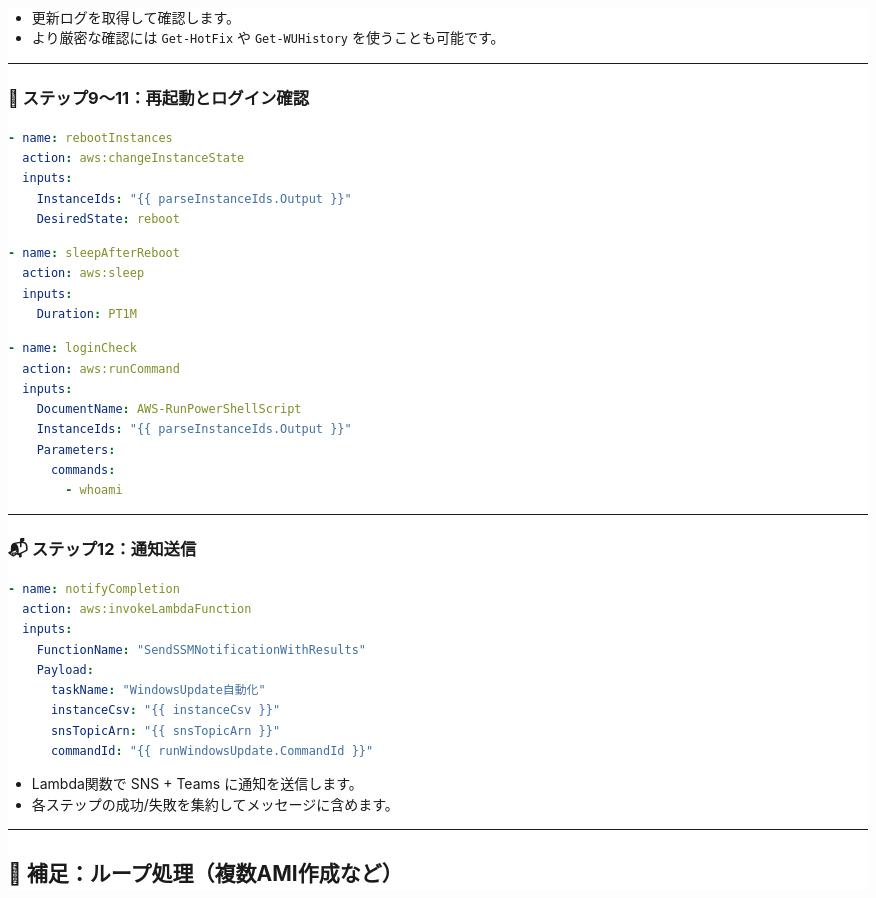 - 更新ログを取得して確認します。
- より厳密な確認には `Get-HotFix` や `Get-WUHistory` を使うことも可能です。

---

### 🔁 ステップ9〜11：再起動とログイン確認

```yaml
- name: rebootInstances
  action: aws:changeInstanceState
  inputs:
    InstanceIds: "{{ parseInstanceIds.Output }}"
    DesiredState: reboot
```

```yaml
- name: sleepAfterReboot
  action: aws:sleep
  inputs:
    Duration: PT1M
```

```yaml
- name: loginCheck
  action: aws:runCommand
  inputs:
    DocumentName: AWS-RunPowerShellScript
    InstanceIds: "{{ parseInstanceIds.Output }}"
    Parameters:
      commands:
        - whoami
```

---

### 📬 ステップ12：通知送信

```yaml
- name: notifyCompletion
  action: aws:invokeLambdaFunction
  inputs:
    FunctionName: "SendSSMNotificationWithResults"
    Payload:
      taskName: "WindowsUpdate自動化"
      instanceCsv: "{{ instanceCsv }}"
      snsTopicArn: "{{ snsTopicArn }}"
      commandId: "{{ runWindowsUpdate.CommandId }}"
```

- Lambda関数で SNS + Teams に通知を送信します。
- 各ステップの成功/失敗を集約してメッセージに含めます。

---

## 🔁 補足：ループ処理（複数AMI作成など）

